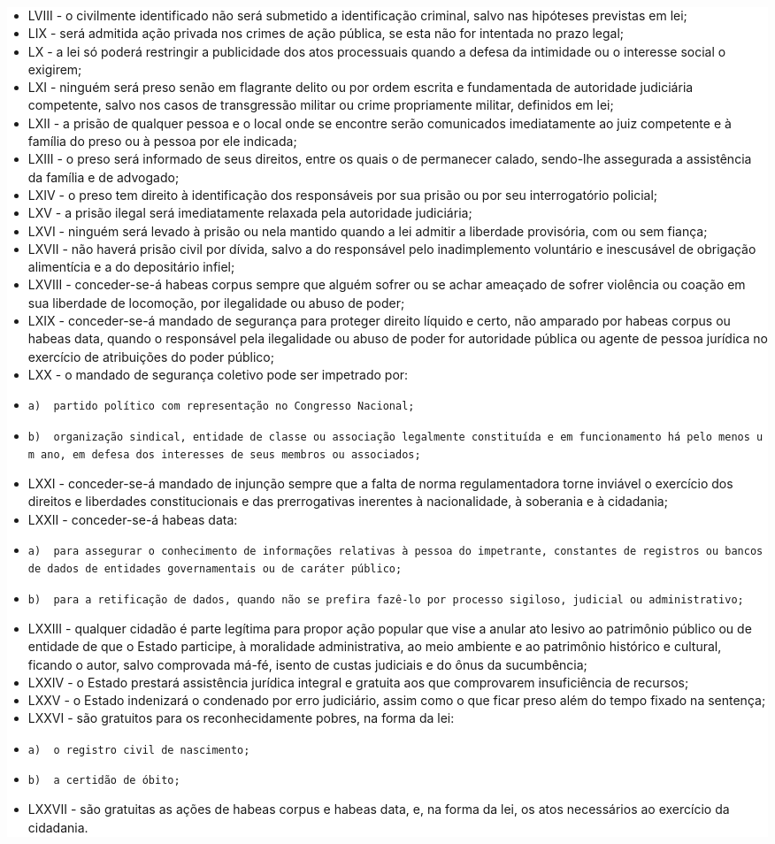 * LVIII -  o civilmente identificado não será submetido a identificação criminal, salvo nas hipóteses previstas em lei;
* LIX -  será admitida ação privada nos crimes de ação pública, se esta não for intentada no prazo legal;
* LX -  a lei só poderá restringir a publicidade dos atos processuais quando a defesa da intimidade ou o interesse social o exigirem;
* LXI -  ninguém será preso senão em flagrante delito ou por ordem escrita e fundamentada de autoridade judiciária competente, salvo nos casos de transgressão militar ou crime propriamente militar, definidos em lei;
* LXII -  a prisão de qualquer pessoa e o local onde se encontre serão comunicados imediatamente ao juiz competente e à família do preso ou à pessoa por ele indicada;
* LXIII -  o preso será informado de seus direitos, entre os quais o de permanecer calado, sendo-lhe assegurada a assistência da família e de advogado;
* LXIV -  o preso tem direito à identificação dos responsáveis por sua prisão ou por seu interrogatório policial;
* LXV -  a prisão ilegal será imediatamente relaxada pela autoridade judiciária;
* LXVI -  ninguém será levado à prisão ou nela mantido quando a lei admitir a liberdade provisória, com ou sem fiança;
* LXVII -  não haverá prisão civil por dívida, salvo a do responsável pelo inadimplemento voluntário e inescusável de obrigação alimentícia e a do depositário infiel;
* LXVIII -  conceder-se-á habeas corpus sempre que alguém sofrer ou se achar ameaçado de sofrer violência ou coação em sua liberdade de locomoção, por ilegalidade ou abuso de poder;
* LXIX -  conceder-se-á mandado de segurança para proteger direito líquido e certo, não amparado por habeas corpus ou habeas data, quando o responsável pela ilegalidade ou abuso de poder for autoridade pública ou agente de pessoa jurídica no exercício de atribuições do poder público;
* LXX -  o mandado de segurança coletivo pode ser impetrado por:
 *     a)  partido político com representação no Congresso Nacional;
 *     b)  organização sindical, entidade de classe ou associação legalmente constituída e em funcionamento há pelo menos um ano, em defesa dos interesses de seus membros ou associados;
* LXXI -  conceder-se-á mandado de injunção sempre que a falta de norma regulamentadora torne inviável o exercício dos direitos e liberdades constitucionais e das prerrogativas inerentes à nacionalidade, à soberania e à cidadania;
* LXXII -  conceder-se-á habeas data:
 *     a)  para assegurar o conhecimento de informações relativas à pessoa do impetrante, constantes de registros ou bancos de dados de entidades governamentais ou de caráter público;
 *     b)  para a retificação de dados, quando não se prefira fazê-lo por processo sigiloso, judicial ou administrativo;
* LXXIII -  qualquer cidadão é parte legítima para propor ação popular que vise a anular ato lesivo ao patrimônio público ou de entidade de que o Estado participe, à moralidade administrativa, ao meio ambiente e ao patrimônio histórico e cultural, ficando o autor, salvo comprovada má-fé, isento de custas judiciais e do ônus da sucumbência;
* LXXIV -  o Estado prestará assistência jurídica integral e gratuita aos que comprovarem insuficiência de recursos;
* LXXV -  o Estado indenizará o condenado por erro judiciário, assim como o que ficar preso além do tempo fixado na sentença;
* LXXVI -  são gratuitos para os reconhecidamente pobres, na forma da lei:
 *     a)  o registro civil de nascimento;
 *     b)  a certidão de óbito;
* LXXVII -  são gratuitas as ações de habeas corpus e habeas data, e, na forma da lei, os atos necessários ao exercício da cidadania.
